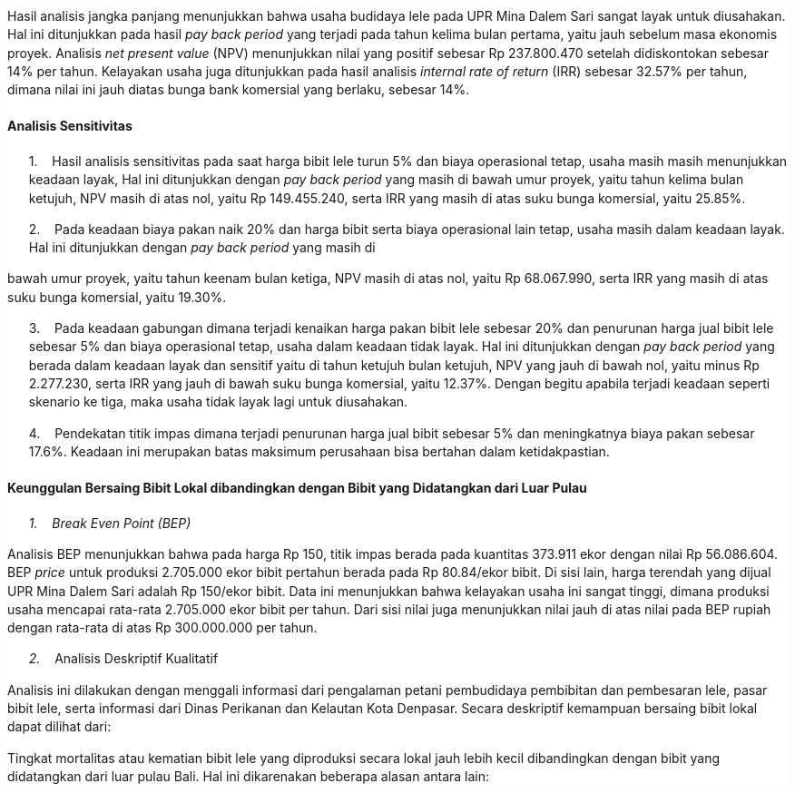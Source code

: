 <p><span class="font7">Hasil analisis jangka panjang menunjukkan bahwa usaha budidaya lele pada UPR Mina Dalem Sari sangat layak untuk diusahakan. Hal ini ditunjukkan pada hasil </span><span class="font7" style="font-style:italic;">pay back period</span><span class="font7"> yang terjadi pada tahun kelima bulan pertama, yaitu jauh sebelum masa ekonomis proyek. Analisis </span><span class="font7" style="font-style:italic;">net present value</span><span class="font7"> (NPV) menunjukkan nilai yang positif sebesar Rp 237.800.470 setelah didiskontokan sebesar 14% per tahun. Kelayakan usaha juga ditunjukkan pada hasil analisis </span><span class="font7" style="font-style:italic;">internal rate of return</span><span class="font7"> (IRR) sebesar 32.57% per tahun, dimana nilai ini jauh diatas bunga bank komersial yang berlaku, sebesar 14%.</span></p>
<h4><a name="bookmark34"></a><span class="font7" style="font-weight:bold;"><a name="bookmark35"></a>Analisis Sensitivitas</span></h4>
<ul style="list-style:none;"><li>
<p><span class="font7">1. &nbsp;&nbsp;&nbsp;Hasil analisis sensitivitas pada saat harga bibit lele turun 5% dan biaya operasional tetap, usaha masih masih menunjukkan keadaan layak, Hal ini ditunjukkan dengan </span><span class="font7" style="font-style:italic;">pay back period</span><span class="font7"> yang masih di bawah umur proyek, yaitu tahun kelima bulan ketujuh, NPV masih di atas nol, yaitu Rp 149.455.240, serta IRR yang masih di atas suku bunga komersial, yaitu 25.85%.</span></p></li>
<li>
<p><span class="font7">2. &nbsp;&nbsp;&nbsp;Pada keadaan biaya pakan naik 20% dan harga bibit serta biaya operasional lain tetap, usaha masih dalam keadaan layak. Hal ini ditunjukkan dengan </span><span class="font7" style="font-style:italic;">pay back period</span><span class="font7"> yang masih di</span></p></li></ul>
<p><span class="font7">bawah umur proyek, yaitu tahun keenam bulan ketiga, NPV masih di atas nol, yaitu Rp 68.067.990, serta IRR yang masih di atas suku bunga komersial, yaitu 19.30%.</span></p>
<ul style="list-style:none;"><li>
<p><span class="font7">3. &nbsp;&nbsp;&nbsp;Pada keadaan gabungan dimana terjadi kenaikan harga pakan bibit lele sebesar 20% dan penurunan harga jual bibit lele sebesar 5% dan biaya operasional tetap, usaha dalam keadaan tidak layak. Hal ini ditunjukkan dengan </span><span class="font7" style="font-style:italic;">pay back period</span><span class="font7"> yang berada dalam keadaan layak dan sensitif yaitu di tahun ketujuh bulan ketujuh, NPV yang jauh di bawah nol, yaitu minus Rp 2.277.230, serta IRR yang jauh di bawah suku bunga komersial, yaitu 12.37%. Dengan begitu apabila terjadi keadaan seperti skenario ke tiga, maka usaha tidak layak lagi untuk diusahakan.</span></p></li>
<li>
<p><span class="font7">4. &nbsp;&nbsp;&nbsp;Pendekatan titik impas dimana terjadi penurunan harga jual bibit sebesar 5% dan meningkatnya biaya pakan sebesar 17.6%. Keadaan ini merupakan batas maksimum perusahaan bisa bertahan dalam ketidakpastian.</span></p></li></ul>
<h4><a name="bookmark36"></a><span class="font7" style="font-weight:bold;"><a name="bookmark37"></a>Keunggulan Bersaing Bibit Lokal dibandingkan dengan Bibit yang Didatangkan dari Luar Pulau</span></h4>
<ul style="list-style:none;"><li>
<p><span class="font7" style="font-style:italic;">1. &nbsp;&nbsp;&nbsp;Break Even Point (BEP)</span></p></li></ul>
<p><span class="font7">Analisis BEP menunjukkan bahwa pada harga Rp 150, titik impas berada pada kuantitas 373.911 ekor dengan nilai Rp 56.086.604. BEP </span><span class="font7" style="font-style:italic;">price</span><span class="font7"> untuk produksi 2.705.000 ekor bibit pertahun berada pada Rp 80.84/ekor bibit. Di sisi lain, harga terendah yang dijual UPR Mina Dalem Sari adalah Rp 150/ekor bibit. Data ini menunjukkan bahwa kelayakan usaha ini sangat tinggi, dimana produksi usaha mencapai rata-rata 2.705.000 ekor bibit per tahun. Dari sisi nilai juga menunjukkan nilai jauh di atas nilai pada BEP rupiah dengan rata-rata di atas Rp 300.000.000 per tahun.</span></p>
<ul style="list-style:none;"><li>
<p><span class="font7" style="font-style:italic;">2.</span><span class="font7"> &nbsp;&nbsp;&nbsp;Analisis Deskriptif Kualitatif</span></p></li></ul>
<p><span class="font7">Analisis ini dilakukan dengan menggali informasi dari pengalaman petani pembudidaya pembibitan dan pembesaran lele, pasar bibit lele, serta informasi dari Dinas Perikanan dan Kelautan Kota Denpasar. Secara deskriptif kemampuan bersaing bibit lokal dapat dilihat dari:</span></p>
<p><span class="font7">Tingkat mortalitas atau kematian bibit lele yang diproduksi secara lokal jauh lebih kecil dibandingkan dengan bibit yang didatangkan dari luar pulau Bali. Hal ini dikarenakan beberapa alasan antara lain:</span></p>
<ul style="list-style:none;"><li>